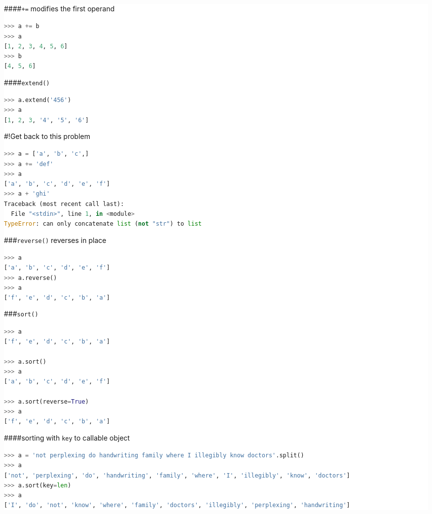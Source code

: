 ####`+=`
modifies the first operand
```python
>>> a += b
>>> a
[1, 2, 3, 4, 5, 6]
>>> b
[4, 5, 6]
```

####`extend()`
```python
>>> a.extend('456')
>>> a
[1, 2, 3, '4', '5', '6']
```

#!Get back to this problem
```python
>>> a = ['a', 'b', 'c',]
>>> a += 'def'
>>> a
['a', 'b', 'c', 'd', 'e', 'f']
>>> a + 'ghi'
Traceback (most recent call last):
  File "<stdin>", line 1, in <module>
TypeError: can only concatenate list (not "str") to list
```

###`reverse()`
reverses in place
```python
>>> a
['a', 'b', 'c', 'd', 'e', 'f']
>>> a.reverse()
>>> a
['f', 'e', 'd', 'c', 'b', 'a']
```

###`sort()`
```python
>>> a
['f', 'e', 'd', 'c', 'b', 'a']

>>> a.sort()
>>> a
['a', 'b', 'c', 'd', 'e', 'f']

>>> a.sort(reverse=True)
>>> a
['f', 'e', 'd', 'c', 'b', 'a']
```

####sorting with `key` to callable object
```python
>>> a = 'not perplexing do handwriting family where I illegibly know doctors'.split()
>>> a
['not', 'perplexing', 'do', 'handwriting', 'family', 'where', 'I', 'illegibly', 'know', 'doctors']
>>> a.sort(key=len)
>>> a
['I', 'do', 'not', 'know', 'where', 'family', 'doctors', 'illegibly', 'perplexing', 'handwriting']
```

